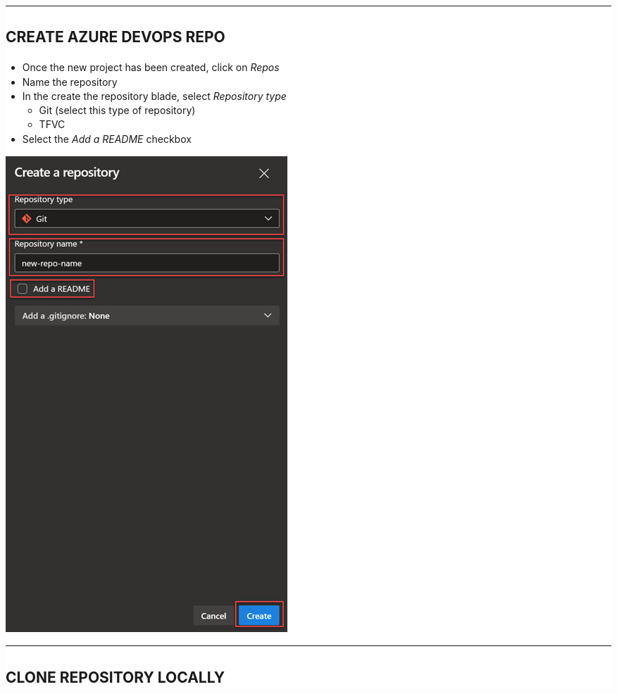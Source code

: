 
---

## CREATE AZURE DEVOPS REPO

- Once the new project has been created, click on *Repos*
- Name the repository
- In the create the repository blade, select *Repository type*
    - Git (select this type of repository)
    - TFVC
- Select the *Add a README* checkbox 

![Create new ADO Repo](images/create-repo-2.jpg)

---

## CLONE REPOSITORY LOCALLY

